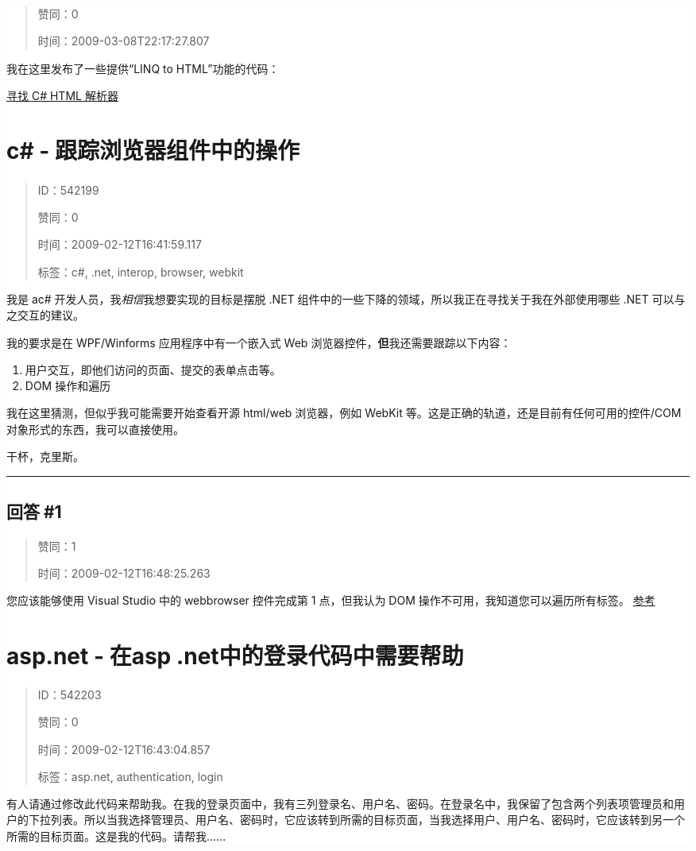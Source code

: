 > 赞同：0
> 
> 时间：2009-03-08T22:17:27.807

我在这里发布了一些提供“LINQ to HTML”功能的代码：

[寻找 C# HTML 解析器](https://stackoverflow.com/questions/100358/looking-for-c-html-parser/624410#624410)

# c# - 跟踪浏览器组件中的操作

> ID：542199
> 
> 赞同：0
> 
> 时间：2009-02-12T16:41:59.117
> 
> 标签：c#, .net, interop, browser, webkit

我是 ac# 开发人员，我*相信*我想要实现的目标是摆脱 .NET 组件中的一些下降的领域，所以我正在寻找关于我在外部使用哪些 .NET 可以与之交互的建议。

我的要求是在 WPF/Winforms 应用程序中有一个嵌入式 Web 浏览器控件，**但**我还需要跟踪以下内容：

1.  用户交互，即他们访问的页面、提交的表单点击等。
2.  DOM 操作和遍历

我在这里猜测，但似乎我可能需要开始查看开源 html/web 浏览器，例如 WebKit 等。这是正确的轨道，还是目前有任何可用的控件/COM 对象形式的东西，我可以直接使用。

干杯，克里斯。

* * *

## 回答 #1

> 赞同：1
> 
> 时间：2009-02-12T16:48:25.263

您应该能够使用 Visual Studio 中的 webbrowser 控件完成第 1 点，但我认为 DOM 操作不可用，我知道您可以遍历所有标签。 [参考](http://msdn.microsoft.com/en-us/library/system.windows.forms.webbrowser_members.aspx)

# asp.net - 在asp .net中的登录代码中需要帮助

> ID：542203
> 
> 赞同：0
> 
> 时间：2009-02-12T16:43:04.857
> 
> 标签：asp.net, authentication, login

有人请通过修改此代码来帮助我。在我的登录页面中，我有三列登录名、用户名、密码。在登录名中，我保留了包含两个列表项管理员和用户的下拉列表。所以当我选择管理员、用户名、密码时，它应该转到所需的目标页面，当我选择用户、用户名、密码时，它应该转到另一个所需的目标页面。这是我的代码。请帮我......
